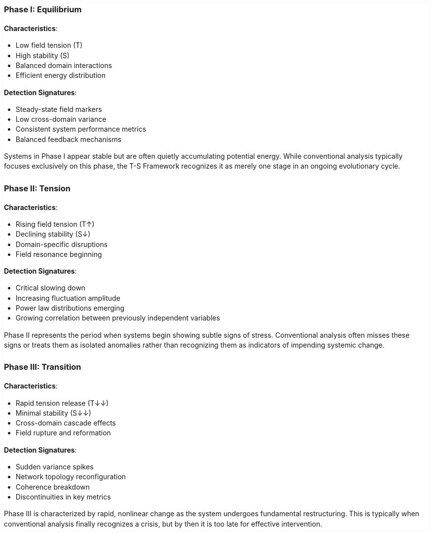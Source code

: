 ### Phase I: Equilibrium

**Characteristics**:
- Low field tension (T)
- High stability (S)
- Balanced domain interactions
- Efficient energy distribution

**Detection Signatures**:
- Steady-state field markers
- Low cross-domain variance
- Consistent system performance metrics
- Balanced feedback mechanisms

Systems in Phase I appear stable but are often quietly accumulating potential energy. While conventional analysis typically focuses exclusively on this phase, the T-S Framework recognizes it as merely one stage in an ongoing evolutionary cycle.

### Phase II: Tension

**Characteristics**:
- Rising field tension (T↑)
- Declining stability (S↓)
- Domain-specific disruptions
- Field resonance beginning

**Detection Signatures**:
- Critical slowing down
- Increasing fluctuation amplitude
- Power law distributions emerging
- Growing correlation between previously independent variables

Phase II represents the period when systems begin showing subtle signs of stress. Conventional analysis often misses these signs or treats them as isolated anomalies rather than recognizing them as indicators of impending systemic change.

### Phase III: Transition

**Characteristics**:
- Rapid tension release (T↓↓)
- Minimal stability (S↓↓)
- Cross-domain cascade effects
- Field rupture and reformation

**Detection Signatures**:
- Sudden variance spikes
- Network topology reconfiguration
- Coherence breakdown
- Discontinuities in key metrics

Phase III is characterized by rapid, nonlinear change as the system undergoes fundamental restructuring. This is typically when conventional analysis finally recognizes a crisis, but by then it is too late for effective intervention.
